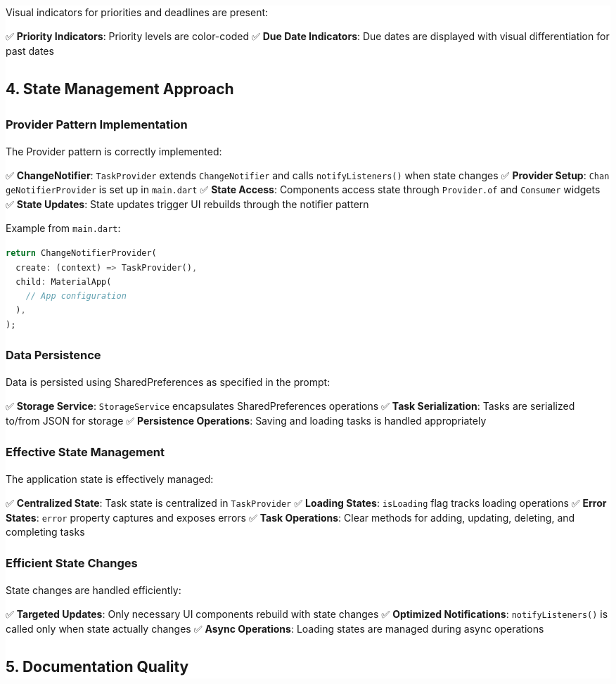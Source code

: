 Visual indicators for priorities and deadlines are present:

✅ **Priority Indicators**: Priority levels are color-coded
✅ **Due Date Indicators**: Due dates are displayed with visual differentiation for past dates

## 4. State Management Approach

### Provider Pattern Implementation

The Provider pattern is correctly implemented:

✅ **ChangeNotifier**: `TaskProvider` extends `ChangeNotifier` and calls `notifyListeners()` when state changes
✅ **Provider Setup**: `ChangeNotifierProvider` is set up in `main.dart`
✅ **State Access**: Components access state through `Provider.of` and `Consumer` widgets
✅ **State Updates**: State updates trigger UI rebuilds through the notifier pattern

Example from `main.dart`:
```dart
return ChangeNotifierProvider(
  create: (context) => TaskProvider(),
  child: MaterialApp(
    // App configuration
  ),
);
```

### Data Persistence

Data is persisted using SharedPreferences as specified in the prompt:

✅ **Storage Service**: `StorageService` encapsulates SharedPreferences operations
✅ **Task Serialization**: Tasks are serialized to/from JSON for storage
✅ **Persistence Operations**: Saving and loading tasks is handled appropriately

### Effective State Management

The application state is effectively managed:

✅ **Centralized State**: Task state is centralized in `TaskProvider`
✅ **Loading States**: `isLoading` flag tracks loading operations
✅ **Error States**: `error` property captures and exposes errors
✅ **Task Operations**: Clear methods for adding, updating, deleting, and completing tasks

### Efficient State Changes

State changes are handled efficiently:

✅ **Targeted Updates**: Only necessary UI components rebuild with state changes
✅ **Optimized Notifications**: `notifyListeners()` is called only when state actually changes
✅ **Async Operations**: Loading states are managed during async operations

## 5. Documentation Quality
